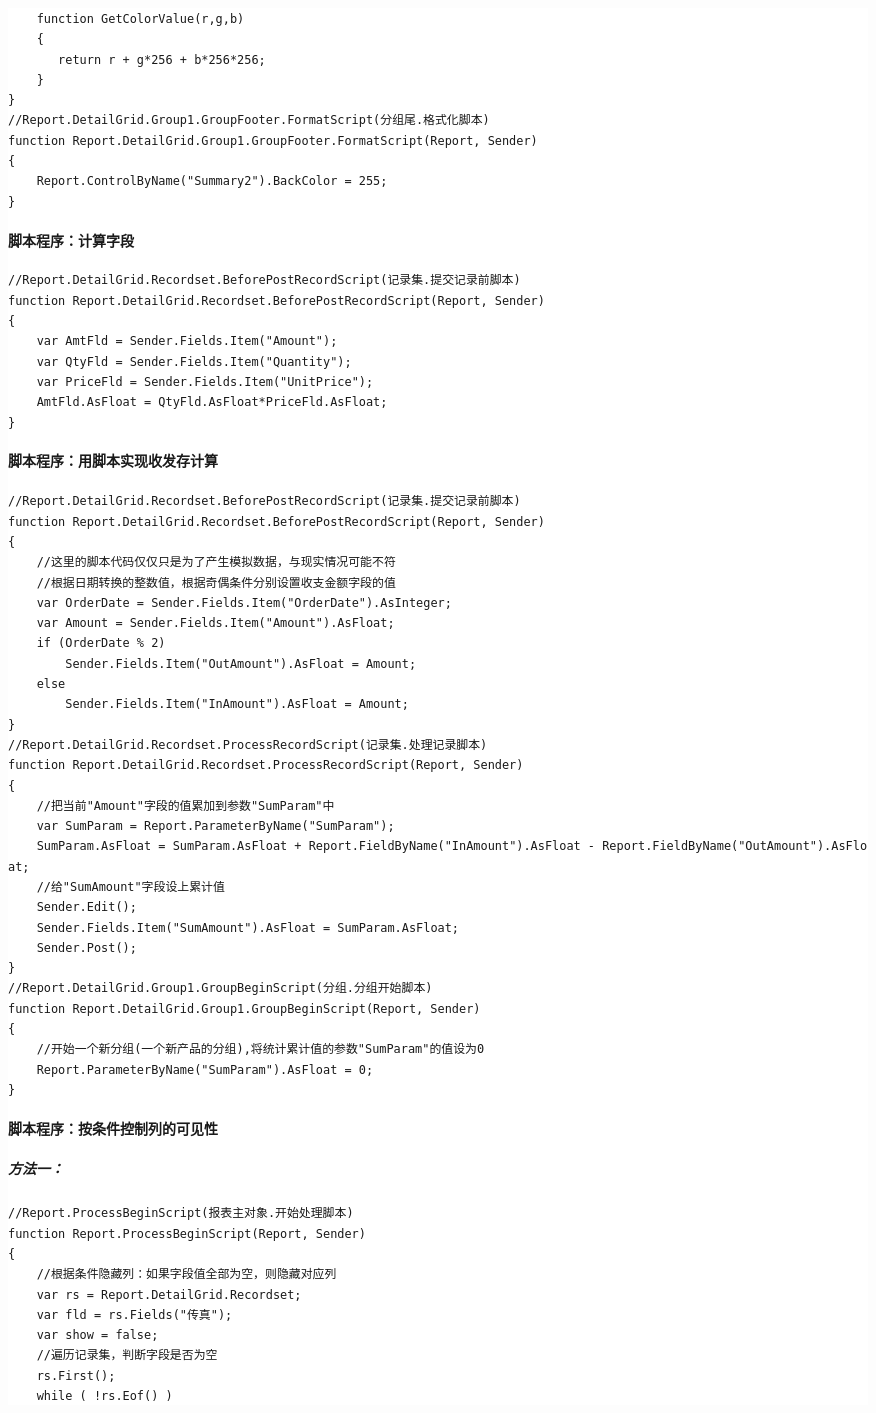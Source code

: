         function GetColorValue(r,g,b)
        {
           return r + g*256 + b*256*256;
        }
    }
    //Report.DetailGrid.Group1.GroupFooter.FormatScript(分组尾.格式化脚本)
    function Report.DetailGrid.Group1.GroupFooter.FormatScript(Report, Sender)
    {
        Report.ControlByName("Summary2").BackColor = 255;
    }​
#### 脚本程序：计算字段
    //Report.DetailGrid.Recordset.BeforePostRecordScript(记录集.提交记录前脚本)
    function Report.DetailGrid.Recordset.BeforePostRecordScript(Report, Sender)
    {
        var AmtFld = Sender.Fields.Item("Amount");
        var QtyFld = Sender.Fields.Item("Quantity");
        var PriceFld = Sender.Fields.Item("UnitPrice");
        AmtFld.AsFloat = QtyFld.AsFloat*PriceFld.AsFloat;
    }​
#### 脚本程序：用脚本实现收发存计算
    //Report.DetailGrid.Recordset.BeforePostRecordScript(记录集.提交记录前脚本)
    function Report.DetailGrid.Recordset.BeforePostRecordScript(Report, Sender)
    {
        //这里的脚本代码仅仅只是为了产生模拟数据，与现实情况可能不符
        //根据日期转换的整数值，根据奇偶条件分别设置收支金额字段的值
        var OrderDate = Sender.Fields.Item("OrderDate").AsInteger;
        var Amount = Sender.Fields.Item("Amount").AsFloat;
        if (OrderDate % 2)
            Sender.Fields.Item("OutAmount").AsFloat = Amount;
        else
            Sender.Fields.Item("InAmount").AsFloat = Amount;
    }
    //Report.DetailGrid.Recordset.ProcessRecordScript(记录集.处理记录脚本)
    function Report.DetailGrid.Recordset.ProcessRecordScript(Report, Sender)
    {
        //把当前"Amount"字段的值累加到参数"SumParam"中
        var SumParam = Report.ParameterByName("SumParam");
        SumParam.AsFloat = SumParam.AsFloat + Report.FieldByName("InAmount").AsFloat - Report.FieldByName("OutAmount").AsFloat;
        //给"SumAmount"字段设上累计值
        Sender.Edit();
        Sender.Fields.Item("SumAmount").AsFloat = SumParam.AsFloat;
        Sender.Post();
    }
    //Report.DetailGrid.Group1.GroupBeginScript(分组.分组开始脚本)
    function Report.DetailGrid.Group1.GroupBeginScript(Report, Sender)
    {
        //开始一个新分组(一个新产品的分组),将统计累计值的参数"SumParam"的值设为0
        Report.ParameterByName("SumParam").AsFloat = 0;
    }​
#### 脚本程序：按条件控制列的可见性
##### 方法一：
    //Report.ProcessBeginScript(报表主对象.开始处理脚本)
    function Report.ProcessBeginScript(Report, Sender)
    {
        //根据条件隐藏列：如果字段值全部为空，则隐藏对应列
        var rs = Report.DetailGrid.Recordset;
        var fld = rs.Fields("传真");
        var show = false;
        //遍历记录集，判断字段是否为空
        rs.First();
        while ( !rs.Eof() )